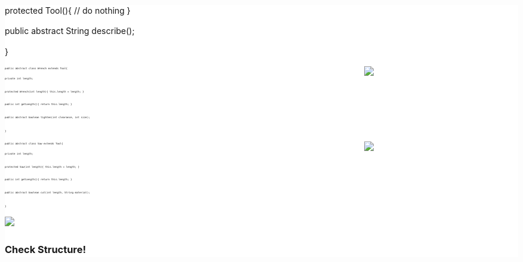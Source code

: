   protected Tool(){
    // do nothing
  }

  public abstract String describe();

}</code></pre>
  </div>
</section>


<section>
  <div style="float: right; width: 30%">
    <img class="plain" style="width: 100%" src="/images/12.7.j.8.wrench.png">
  </div>
  <div style="width: 70%">
    <pre class="stretch" style="font-size: .35em"><code class="java">public abstract class Wrench extends Tool{

  private int length;

  protected Wrench(int length){
    this.length = length;
  }

  public int getLength(){ return this.length; }

  public abstract boolean tighten(int clearance, int size);

}</code></pre>
  </div>
</section>


<section>
  <div style="float: right; width: 30%">
    <img class="plain" style="width: 100%" src="/images/12.7.j.8.saw.png">
  </div>
  <div style="width: 70%">
    <pre class="stretch" style="font-size: .35em"><code class="java">public abstract class Saw extends Tool{

  private int length;

  protected Saw(int length){
    this.length = length;
  }

  public int getLength(){ return this.length; }

  public abstract boolean cut(int length, String material);

}</code></pre>
  </div>
</section>


<section>
  <img class="stretch plain" src="/images/stop.png">
  <h3>Check Structure!</h3>
</section>
